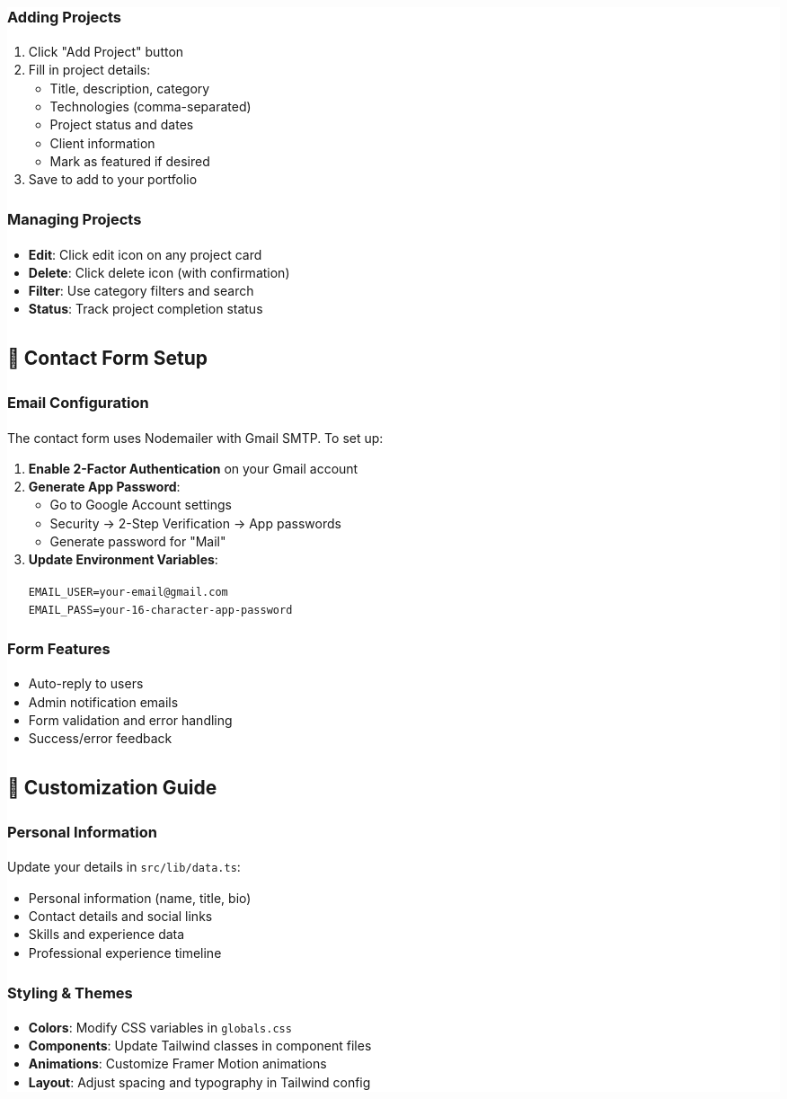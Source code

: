 ### Adding Projects
1. Click "Add Project" button
2. Fill in project details:
   - Title, description, category
   - Technologies (comma-separated)
   - Project status and dates
   - Client information
   - Mark as featured if desired
3. Save to add to your portfolio

### Managing Projects
- **Edit**: Click edit icon on any project card
- **Delete**: Click delete icon (with confirmation)
- **Filter**: Use category filters and search
- **Status**: Track project completion status

## 📧 Contact Form Setup

### Email Configuration
The contact form uses Nodemailer with Gmail SMTP. To set up:

1. **Enable 2-Factor Authentication** on your Gmail account
2. **Generate App Password**:
   - Go to Google Account settings
   - Security → 2-Step Verification → App passwords
   - Generate password for "Mail"
3. **Update Environment Variables**:
   ```env
   EMAIL_USER=your-email@gmail.com
   EMAIL_PASS=your-16-character-app-password
   ```

### Form Features
- Auto-reply to users
- Admin notification emails
- Form validation and error handling
- Success/error feedback

## 🎨 Customization Guide

### Personal Information
Update your details in `src/lib/data.ts`:
- Personal information (name, title, bio)
- Contact details and social links
- Skills and experience data
- Professional experience timeline

### Styling & Themes
- **Colors**: Modify CSS variables in `globals.css`
- **Components**: Update Tailwind classes in component files
- **Animations**: Customize Framer Motion animations
- **Layout**: Adjust spacing and typography in Tailwind config
